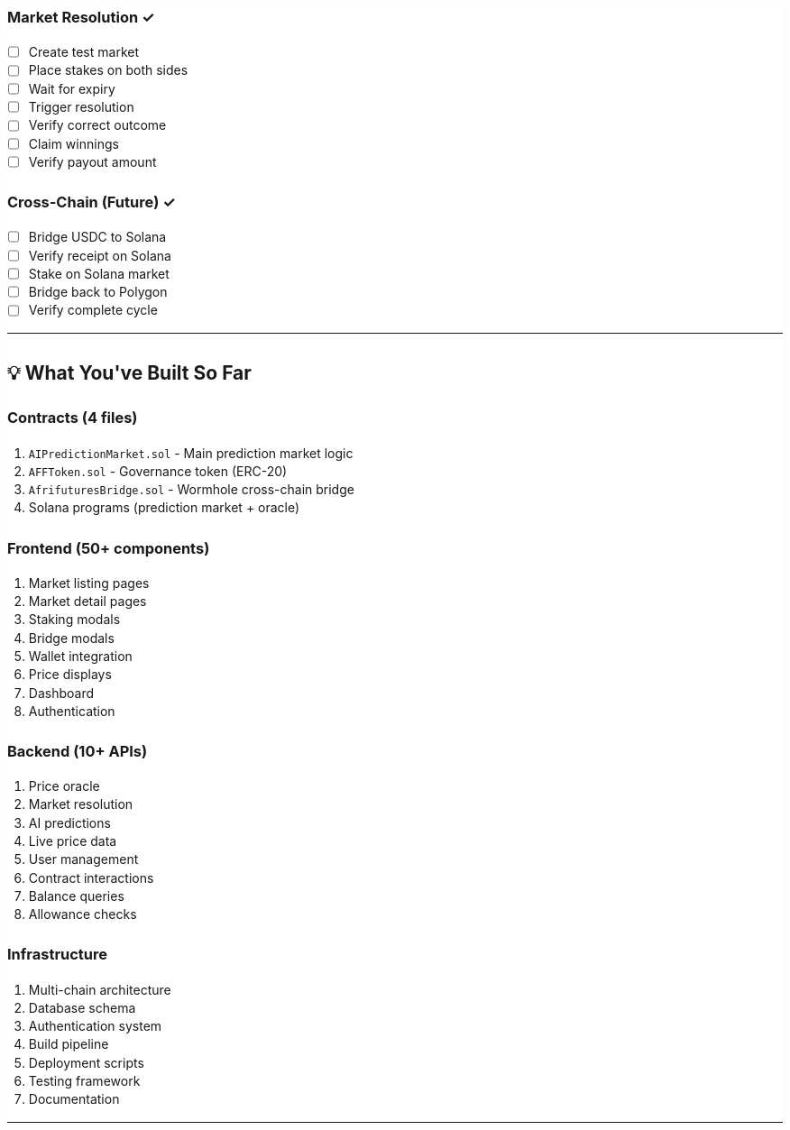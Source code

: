 ### Market Resolution ✓
- [ ] Create test market
- [ ] Place stakes on both sides
- [ ] Wait for expiry
- [ ] Trigger resolution
- [ ] Verify correct outcome
- [ ] Claim winnings
- [ ] Verify payout amount

### Cross-Chain (Future) ✓
- [ ] Bridge USDC to Solana
- [ ] Verify receipt on Solana
- [ ] Stake on Solana market
- [ ] Bridge back to Polygon
- [ ] Verify complete cycle

---

## 💡 What You've Built So Far

### Contracts (4 files)
1. `AIPredictionMarket.sol` - Main prediction market logic
2. `AFFToken.sol` - Governance token (ERC-20)
3. `AfrifuturesBridge.sol` - Wormhole cross-chain bridge
4. Solana programs (prediction market + oracle)

### Frontend (50+ components)
1. Market listing pages
2. Market detail pages
3. Staking modals
4. Bridge modals
5. Wallet integration
6. Price displays
7. Dashboard
8. Authentication

### Backend (10+ APIs)
1. Price oracle
2. Market resolution
3. AI predictions
4. Live price data
5. User management
6. Contract interactions
7. Balance queries
8. Allowance checks

### Infrastructure
1. Multi-chain architecture
2. Database schema
3. Authentication system
4. Build pipeline
5. Deployment scripts
6. Testing framework
7. Documentation

---